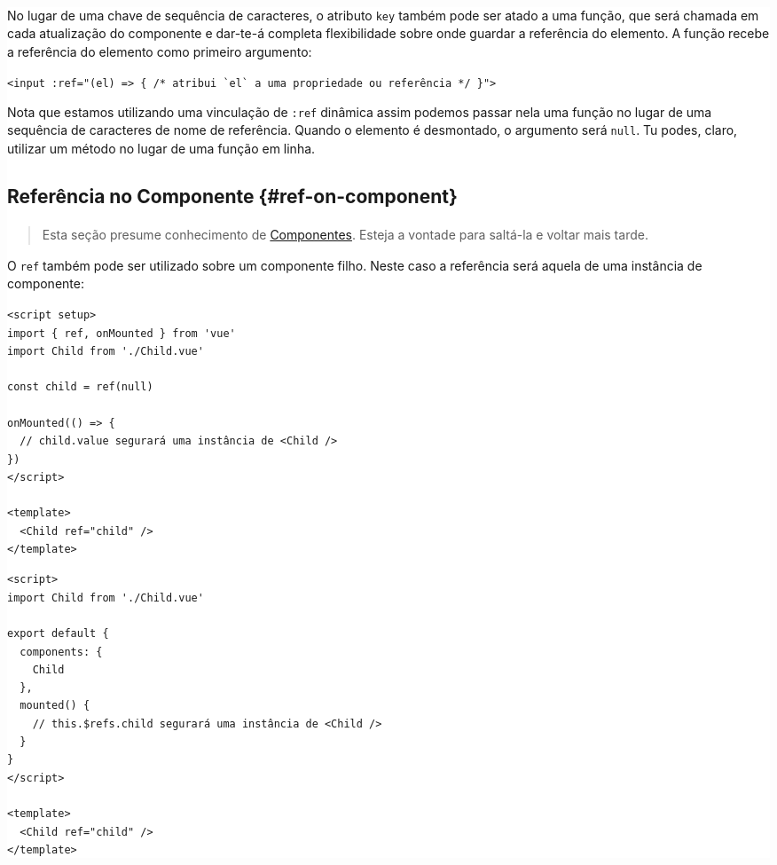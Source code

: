 No lugar de uma chave de sequência de caracteres, o atributo `key` também pode ser atado a uma função, que será chamada em cada atualização do componente e dar-te-á completa flexibilidade sobre onde guardar a referência do elemento. A função recebe a referência do elemento como primeiro argumento:

```vue-html
<input :ref="(el) => { /* atribui `el` a uma propriedade ou referência */ }">
```

Nota que estamos utilizando uma vinculação de `:ref` dinâmica assim podemos passar nela uma função no lugar de uma sequência de caracteres de nome de referência. Quando o elemento é desmontado, o argumento será `null`. Tu podes, claro, utilizar um método no lugar de uma função em linha.

## Referência no Componente {#ref-on-component}

> Esta seção presume conhecimento de [Componentes](/guide/essentials/component-basics). Esteja a vontade para saltá-la e voltar mais tarde.

O `ref` também pode ser utilizado sobre um componente filho. Neste caso a referência será aquela de uma instância de componente:

<div class="composition-api">

```vue
<script setup>
import { ref, onMounted } from 'vue'
import Child from './Child.vue'

const child = ref(null)

onMounted(() => {
  // child.value segurará uma instância de <Child />
})
</script>

<template>
  <Child ref="child" />
</template>
```

</div>
<div class="options-api">

```vue
<script>
import Child from './Child.vue'

export default {
  components: {
    Child
  },
  mounted() {
    // this.$refs.child segurará uma instância de <Child />
  }
}
</script>

<template>
  <Child ref="child" />
</template>
```
